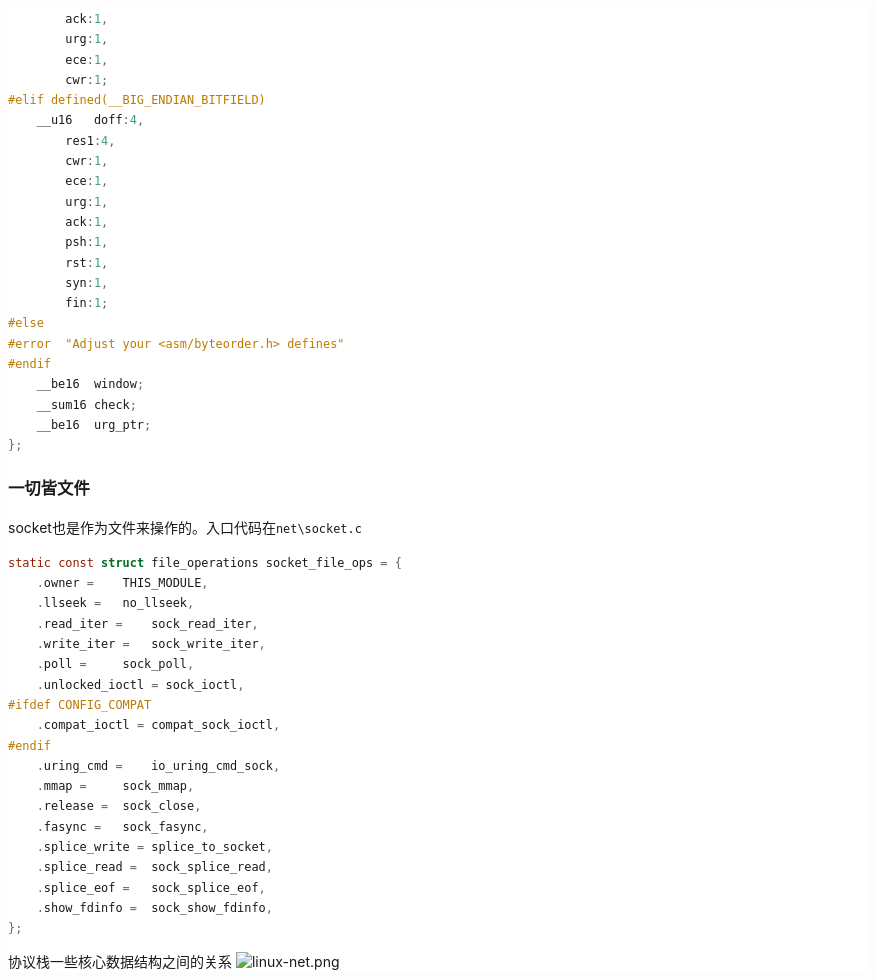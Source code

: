 ```c
		ack:1,
		urg:1,
		ece:1,
		cwr:1;
#elif defined(__BIG_ENDIAN_BITFIELD)
	__u16	doff:4,
		res1:4,
		cwr:1,
		ece:1,
		urg:1,
		ack:1,
		psh:1,
		rst:1,
		syn:1,
		fin:1;
#else
#error	"Adjust your <asm/byteorder.h> defines"
#endif	
	__be16	window;
	__sum16	check;
	__be16	urg_ptr;
};
```

### 一切皆文件
socket也是作为文件来操作的。入口代码在`net\socket.c`
```c
static const struct file_operations socket_file_ops = {
	.owner =	THIS_MODULE,
	.llseek =	no_llseek,
	.read_iter =	sock_read_iter,
	.write_iter =	sock_write_iter,
	.poll =		sock_poll,
	.unlocked_ioctl = sock_ioctl,
#ifdef CONFIG_COMPAT
	.compat_ioctl = compat_sock_ioctl,
#endif
	.uring_cmd =    io_uring_cmd_sock,
	.mmap =		sock_mmap,
	.release =	sock_close,
	.fasync =	sock_fasync,
	.splice_write = splice_to_socket,
	.splice_read =	sock_splice_read,
	.splice_eof =	sock_splice_eof,
	.show_fdinfo =	sock_show_fdinfo,
};
```

协议栈一些核心数据结构之间的关系
![linux-net.png](https://ping666.com/wp-content/uploads/2024/09/linux-net.png "linux-net.png")
